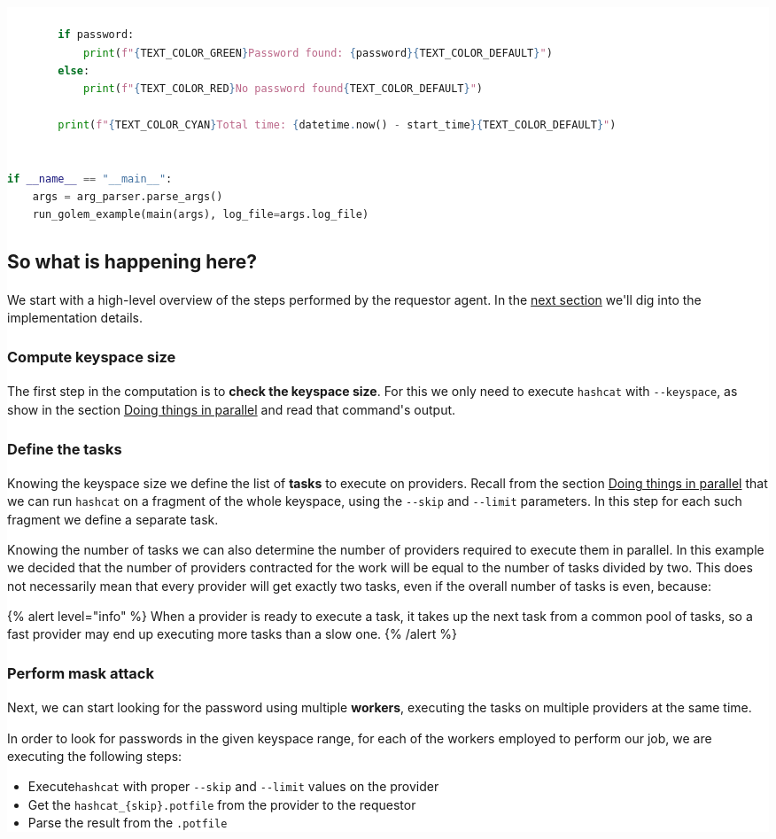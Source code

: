 ```python

        if password:
            print(f"{TEXT_COLOR_GREEN}Password found: {password}{TEXT_COLOR_DEFAULT}")
        else:
            print(f"{TEXT_COLOR_RED}No password found{TEXT_COLOR_DEFAULT}")

        print(f"{TEXT_COLOR_CYAN}Total time: {datetime.now() - start_time}{TEXT_COLOR_DEFAULT}")


if __name__ == "__main__":
    args = arg_parser.parse_args()
    run_golem_example(main(args), log_file=args.log_file)
```

## So what is happening here?

We start with a high-level overview of the steps performed by the requestor agent. In the [next section](/docs/creators/python/tutorials/task-example-2-hashcat#how-does-the-code-work) we'll dig into the implementation details.

### Compute keyspace size

The first step in the computation is to **check the keyspace size**. For this we only need to execute `hashcat` with `--keyspace`, as show in the section [Doing things in parallel](/docs/creators/python/tutorials/task-example-2-hashcat#doings-things-in-parallel) and read that command's output.

### Define the tasks

Knowing the keyspace size we define the list of **tasks** to execute on providers. Recall from the section [Doing things in parallel](/docs/creators/python/tutorials/task-example-2-hashcat#doings-things-in-parallel) that we can run `hashcat` on a fragment of the whole keyspace, using the `--skip` and `--limit` parameters. In this step for each such fragment we define a separate task.

Knowing the number of tasks we can also determine the number of providers required to execute them in parallel. In this example we decided that the number of providers contracted for the work will be equal to the number of tasks divided by two. This does not necessarily mean that every provider will get exactly two tasks, even if the overall number of tasks is even, because:

{% alert level="info" %}
When a provider is ready to execute a task, it takes up the next task from a common pool of tasks, so a fast provider may end up executing more tasks than a slow one.
{% /alert %}

### Perform mask attack

Next, we can start looking for the password using multiple **workers**, executing the tasks on multiple providers at the same time.

In order to look for passwords in the given keyspace range, for each of the workers employed to perform our job, we are executing the following steps:

- Execute`hashcat` with proper `--skip` and `--limit` values on the provider
- Get the `hashcat_{skip}.potfile` from the provider to the requestor
- Parse the result from the `.potfile`
